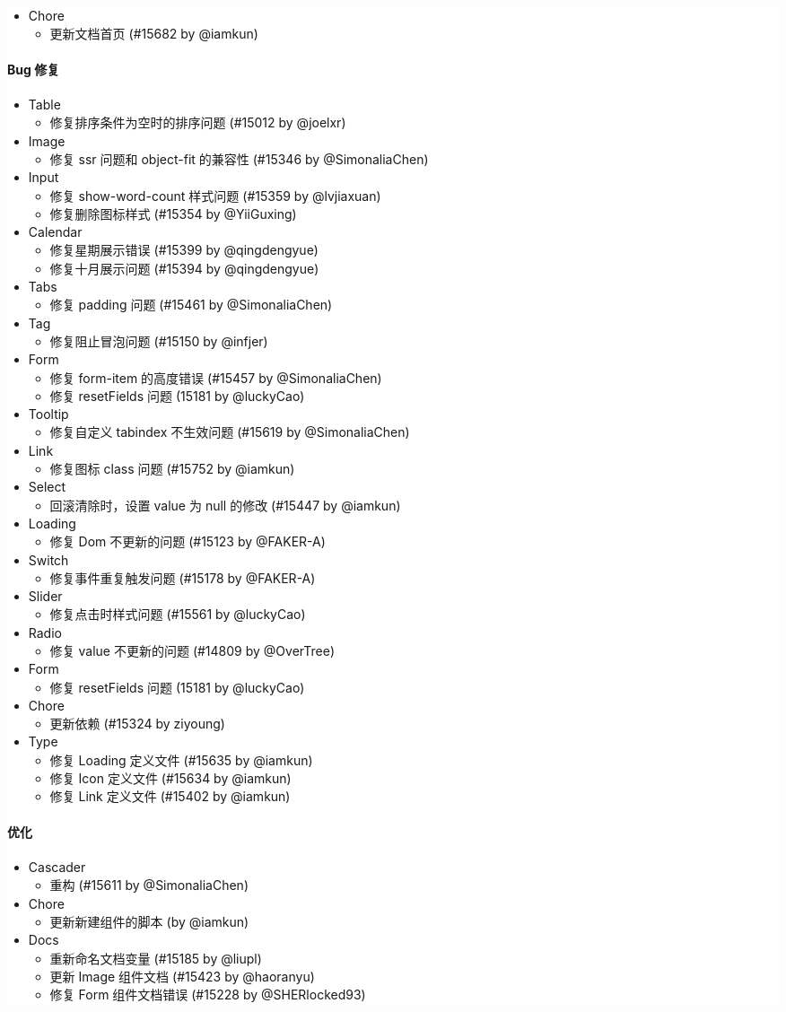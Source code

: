 - Chore
    - 更新文档首页 (#15682 by @iamkun)

#### Bug 修复

- Table
    - 修复排序条件为空时的排序问题 (#15012 by @joelxr)
- Image
    - 修复 ssr 问题和 object-fit 的兼容性 (#15346 by @SimonaliaChen)
- Input
    - 修复 show-word-count 样式问题 (#15359 by @lvjiaxuan)
    - 修复删除图标样式 (#15354 by @YiiGuxing)
- Calendar
    - 修复星期展示错误 (#15399 by @qingdengyue)
    - 修复十月展示问题 (#15394 by @qingdengyue)
- Tabs
    - 修复 padding 问题 (#15461 by @SimonaliaChen)
- Tag
    - 修复阻止冒泡问题 (#15150 by @infjer)
- Form
    - 修复 form-item 的高度错误 (#15457 by @SimonaliaChen)
    - 修复 resetFields 问题 (15181 by @luckyCao)
- Tooltip
    - 修复自定义 tabindex 不生效问题 (#15619 by @SimonaliaChen)
- Link
    - 修复图标 class 问题 (#15752 by @iamkun)
- Select
    - 回滚清除时，设置 value 为 null 的修改 (#15447 by @iamkun)
- Loading
    - 修复 Dom 不更新的问题 (#15123 by @FAKER-A)
- Switch
    - 修复事件重复触发问题 (#15178 by @FAKER-A)
- Slider
    - 修复点击时样式问题 (#15561 by @luckyCao)
- Radio
    - 修复 value 不更新的问题 (#14809 by @OverTree)
- Form
    - 修复 resetFields 问题 (15181 by @luckyCao)
- Chore
    - 更新依赖 (#15324 by ziyoung)
- Type
    - 修复 Loading 定义文件 (#15635 by @iamkun)
    - 修复 Icon 定义文件 (#15634 by @iamkun)
    - 修复 Link 定义文件 (#15402 by @iamkun)

#### 优化

- Cascader
    - 重构 (#15611 by @SimonaliaChen)
- Chore
    - 更新新建组件的脚本 (by @iamkun)
- Docs
    - 重新命名文档变量 (#15185 by @liupl)
    - 更新 Image 组件文档 (#15423 by @haoranyu)
    - 修复 Form 组件文档错误 (#15228 by @SHERlocked93)
